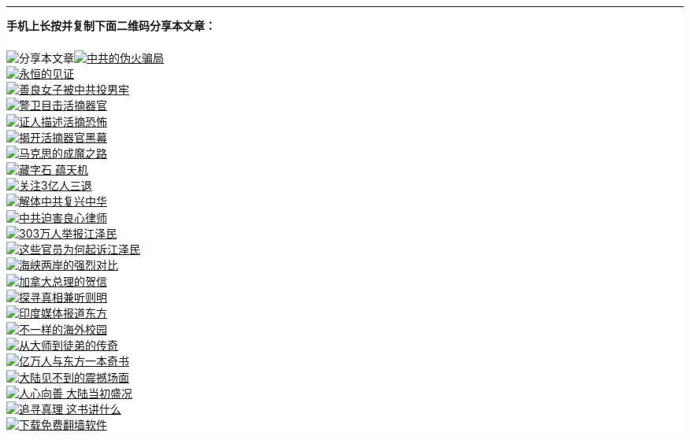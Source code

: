 <hr>    <strong>手机上长按并复制下面二维码分享本文章：</strong><br><br><img src="https://chart.apis.google.com/chart?cht=qr&chs=240x240&choe=UTF-8&chld=M|2&chl=/gb/20/11/1/n12517546.md%231" title="分享本文章"></td><td valign=TOP><a href="/gb/16/1/21/n4622075.md?dfh#1" target="_blank"><img src="https://raw.githubusercontent.com/ypsgci320/djy/master/gb/300/wei-f1.jpg" title="中共的伪火骗局"  alt="中共的伪火骗局"></a><br><a href="https://github.com/ypsgci320/www/blob/master/README.md?dfh#9" target="_blank"><img src="https://raw.githubusercontent.com/ypsgci320/djy/master/gb/300/yong-h.jpg" title="永恒的见证"  alt="永恒的见证"></a><br><a href="/gb/13/9/29/n3974789.md?dfh#1" target="_blank"><img src="https://raw.githubusercontent.com/ypsgci320/djy/master/gb/300/shang-lnz.jpg" title="善良女子被中共投男牢"  alt="善良女子被中共投男牢"></a><br><a href="/gb/16/3/16/n4663449.md?dfh#1" target="_blank"><img src="https://raw.githubusercontent.com/ypsgci320/djy/master/gb/300/huo-z3.jpg" title="警卫目击活摘器官"  alt="警卫目击活摘器官"></a><br><a href="/gb/16/8/7/n8177641.md?dfh#1" target="_blank"><img src="https://raw.githubusercontent.com/ypsgci320/djy/master/gb/300/huo-z4.jpg" title="证人描述活摘恐怖"  alt="证人描述活摘恐怖"></a><br><a href="/gb/10/4/19/n2881569.md?dfh#1" target="_blank"><img src="https://raw.githubusercontent.com/ypsgci320/djy/master/gb/300/huo-z1.jpg" title="揭开活摘器官黑幕"  alt="揭开活摘器官黑幕"></a><br><a href="/gb/10/11/7/n3077476.md?dfh#1" target="_blank"><img src="https://raw.githubusercontent.com/ypsgci320/djy/master/gb/300/ma-ks.jpg" title="马克思的成魔之路"  alt="马克思的成魔之路"></a><br><a href="/gb/14/6/9/n4173977.md?dfh#1" target="_blank"><img src="https://raw.githubusercontent.com/ypsgci320/djy/master/gb/300/chang-zs.jpg" title="藏字石 蕴天机"  alt="藏字石 蕴天机"></a><br><a href="/gb/18/5/10/n10381511.md?dfh#1" target="_blank"><img src="https://raw.githubusercontent.com/ypsgci320/djy/master/gb/300/st1.jpg" title="关注3亿人三退"  alt="关注3亿人三退"></a><br><a href="/gb/18/3/21/n10237682.md?dfh#1" target="_blank"><img src="https://raw.githubusercontent.com/ypsgci320/djy/master/gb/300/jie-t.jpg" title="解体中共复兴中华"  alt="解体中共复兴中华"></a><br><a href="/gb/9/2/9/n2422991.md?dfh#1" target="_blank"><img src="https://raw.githubusercontent.com/ypsgci320/djy/master/gb/300/gao-zs.jpg" title="中共迫害良心律师"  alt="中共迫害良心律师"></a><br><a href="/gb/18/12/9/n10900044.md?dfh#1" target="_blank"><img src="https://raw.githubusercontent.com/ypsgci320/djy/master/gb/300/sj1.jpg" title="303万人举报江泽民"  alt="303万人举报江泽民"></a><br><a href="/gb/18/8/28/n10672014.md?dfh#1" target="_blank"><img src="https://raw.githubusercontent.com/ypsgci320/djy/master/gb/300/sj2.jpg" title="这些官员为何起诉江泽民"  alt="这些官员为何起诉江泽民"></a><br><a href="/gb/8/12/18/n2367165.md?dfh#1" target="_blank"><img src="https://raw.githubusercontent.com/ypsgci320/djy/master/gb/300/liangan.jpg" title="海峡两岸的强烈对比"  alt="海峡两岸的强烈对比"></a><br><a href="/gb/15/12/10/n4593139.md?dfh#1" target="_blank"><img src="https://raw.githubusercontent.com/ypsgci320/djy/master/gb/300/jia-ndzl.jpg" title="加拿大总理的贺信"  alt="加拿大总理的贺信"></a><br><a href="/gb/11/6/17/n3289382.md?dfh#1" target="_blank"><img src="https://raw.githubusercontent.com/ypsgci320/djy/master/gb/300/xiao-wd.jpg" title="探寻真相兼听则明"  alt="探寻真相兼听则明"></a><br><a href="/gb/18/10/27/n10812623.md?dfh#1" target="_blank"><img src="https://raw.githubusercontent.com/ypsgci320/djy/master/gb/300/yindu.jpg" title="印度媒体报道东方"  alt="印度媒体报道东方"></a><br><a href="/gb/18/6/9/n10469652.md?dfh#1" target="_blank"><img src="https://raw.githubusercontent.com/ypsgci320/djy/master/gb/300/xie-j.jpg" title="不一样的海外校园"  alt="不一样的海外校园"></a><br><a href="/gb/7/4/5/n1669415.md?dfh#1" target="_blank"><img src="https://raw.githubusercontent.com/ypsgci320/djy/master/gb/300/li-up.jpg" title="从大师到徒弟的传奇"  alt="从大师到徒弟的传奇"></a><br><a href="/gb/17/5/26/n9191512.md?dfh#1" target="_blank"><img src="https://raw.githubusercontent.com/ypsgci320/djy/master/gb/300/zfl2.jpg" title="亿万人与东方一本奇书"  alt="亿万人与东方一本奇书"></a><br><a href="/gb/13/11/27/n4020290.md?dfh#1" target="_blank"><img src="https://raw.githubusercontent.com/ypsgci320/djy/master/gb/300/zhen-h.jpg" title="大陆见不到的震撼场面"  alt="大陆见不到的震撼场面"></a><br><a href="/gb/15/7/17/n4482910.md?dfh#1" target="_blank"><img src="https://raw.githubusercontent.com/ypsgci320/djy/master/gb/300/dalu-sk.jpg" title="人心向善 大陆当初盛况"  alt="人心向善 大陆当初盛况"></a><br><a href="/gb/19/1/5/n10955468.md?dfh#1" target="_blank"><img src="https://raw.githubusercontent.com/ypsgci320/djy/master/gb/300/zfl1.jpg" title="追寻真理 这书讲什么"  alt="追寻真理 这书讲什么"></a><br><a href="https://github.com/bannedbook/fanqiang/wiki" target="_blank"><img src="https://raw.githubusercontent.com/ypsgci320/djy/master/gb/300/fq1.jpg" title="下载免费翻墙软件"  alt="下载免费翻墙软件"></a><br></td></tr></table>